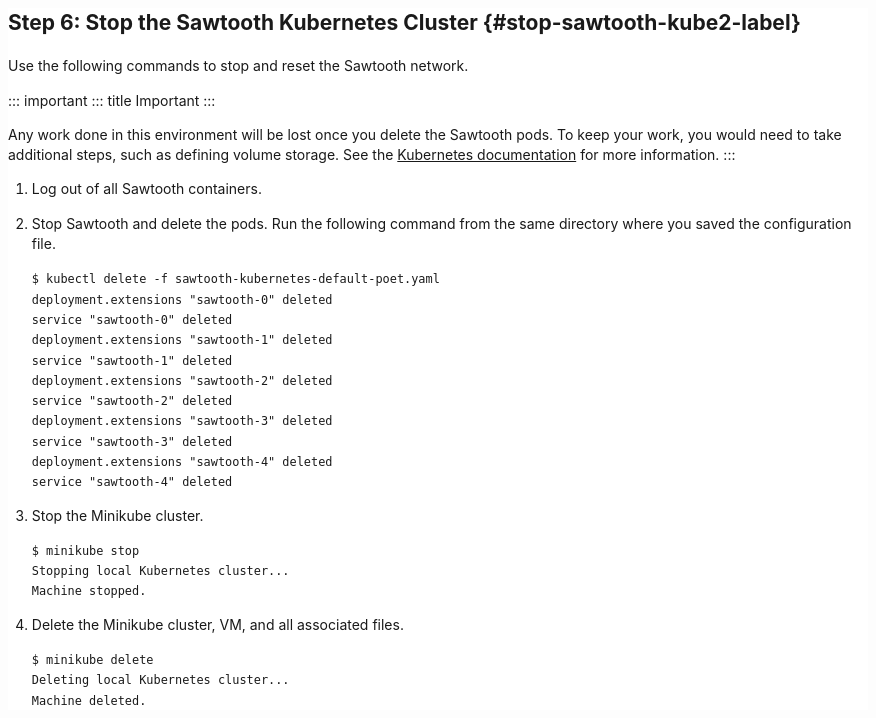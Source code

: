 ## Step 6: Stop the Sawtooth Kubernetes Cluster {#stop-sawtooth-kube2-label}

Use the following commands to stop and reset the Sawtooth network.

::: important
::: title
Important
:::

Any work done in this environment will be lost once you delete the
Sawtooth pods. To keep your work, you would need to take additional
steps, such as defining volume storage. See the [Kubernetes
documentation](https://kubernetes.io/docs/home/) for more information.
:::

1.  Log out of all Sawtooth containers.

2.  Stop Sawtooth and delete the pods. Run the following command from
    the same directory where you saved the configuration file.

    ``` console
    $ kubectl delete -f sawtooth-kubernetes-default-poet.yaml
    deployment.extensions "sawtooth-0" deleted
    service "sawtooth-0" deleted
    deployment.extensions "sawtooth-1" deleted
    service "sawtooth-1" deleted
    deployment.extensions "sawtooth-2" deleted
    service "sawtooth-2" deleted
    deployment.extensions "sawtooth-3" deleted
    service "sawtooth-3" deleted
    deployment.extensions "sawtooth-4" deleted
    service "sawtooth-4" deleted
    ```

3.  Stop the Minikube cluster.

    ``` console
    $ minikube stop
    Stopping local Kubernetes cluster...
    Machine stopped.
    ```

4.  Delete the Minikube cluster, VM, and all associated files.

    ``` console
    $ minikube delete
    Deleting local Kubernetes cluster...
    Machine deleted.
    ```
